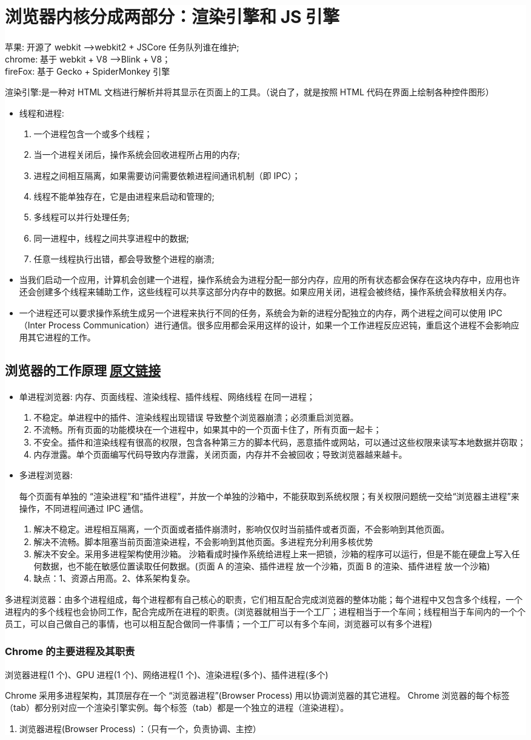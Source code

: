 # 浏览器内核分成两部分：渲染引擎和 JS 引擎

苹果: 开源了 webkit -->webkit2 + JSCore 任务队列谁在维护;  
chrome: 基于 webkit + V8 -->Blink + V8；  
fireFox: 基于 Gecko + SpiderMonkey 引擎

渲染引擎:是一种对 HTML 文档进行解析并将其显示在页面上的工具。（说白了，就是按照 HTML 代码在界面上绘制各种控件图形）

- 线程和进程:

  1. 一个进程包含一个或多个线程；
  2. 当一个进程关闭后，操作系统会回收进程所占用的内存;
  3. 进程之间相互隔离，如果需要访问需要依赖进程间通讯机制（即 IPC）；

  4. 线程不能单独存在，它是由进程来启动和管理的;
  5. 多线程可以并行处理任务;
  6. 同一进程中，线程之间共享进程中的数据;
  7. 任意一线程执行出错，都会导致整个进程的崩溃;

- 当我们启动一个应用，计算机会创建一个进程，操作系统会为进程分配一部分内存，应用的所有状态都会保存在这块内存中，应用也许还会创建多个线程来辅助工作，这些线程可以共享这部分内存中的数据。如果应用关闭，进程会被终结，操作系统会释放相关内存。

- 一个进程还可以要求操作系统生成另一个进程来执行不同的任务，系统会为新的进程分配独立的内存，两个进程之间可以使用 IPC （Inter Process Communication）进行通信。很多应用都会采用这样的设计，如果一个工作进程反应迟钝，重启这个进程不会影响应用其它进程的工作。

## 浏览器的工作原理 [原文链接](https://zhuanlan.zhihu.com/p/47407398)

- 单进程浏览器:
  内存、页面线程、渲染线程、插件线程、网络线程 在同一进程；

  1. 不稳定。单进程中的插件、渲染线程出现错误 导致整个浏览器崩溃；必须重启浏览器。
  2. 不流畅。所有页面的功能模块在一个进程中，如果其中的一个页面卡住了，所有页面一起卡；
  3. 不安全。插件和渲染线程有很高的权限，包含各种第三方的脚本代码，恶意插件或网站，可以通过这些权限来读写本地数据并窃取；
  4. 内存泄露。单个页面编写代码导致内存泄露，关闭页面，内存并不会被回收；导致浏览器越来越卡。

- 多进程浏览器:

  每个页面有单独的 “渲染进程”和“插件进程”，并放一个单独的沙箱中，不能获取到系统权限；有关权限问题统一交给“浏览器主进程”来操作，不同进程间通过 IPC 通信。

  1. 解决不稳定。进程相互隔离，一个页面或者插件崩溃时，影响仅仅时当前插件或者页面，不会影响到其他页面。
  2. 解决不流畅。脚本阻塞当前页面渲染进程，不会影响到其他页面。多进程充分利用多核优势
  3. 解决不安全。采用多进程架构使用沙箱。 沙箱看成时操作系统给进程上来一把锁，沙箱的程序可以运行，但是不能在硬盘上写入任何数据，也不能在敏感位置读取任何数据。(页面 A 的渲染、插件进程 放一个沙箱，页面 B 的渲染、插件进程 放一个沙箱)
  4. 缺点：1、资源占用高。2、体系架构复杂。

多进程浏览器：由多个进程组成，每个进程都有自己核心的职责，它们相互配合完成浏览器的整体功能；每个进程中又包含多个线程，一个进程内的多个线程也会协同工作，配合完成所在进程的职责。(浏览器就相当于一个工厂；进程相当于一个车间；线程相当于车间内的一个个员工，可以自己做自己的事情，也可以相互配合做同一件事情；一个工厂可以有多个车间，浏览器可以有多个进程)

### Chrome 的主要进程及其职责

浏览器进程(1 个)、GPU 进程(1 个)、网络进程(1 个)、渲染进程(多个)、插件进程(多个)

Chrome 采用多进程架构，其顶层存在一个 “浏览器进程”(Browser Process) 用以协调浏览器的其它进程。
Chrome 浏览器的每个标签（tab）都分别对应一个渲染引擎实例。每个标签（tab）都是一个独立的进程（渲染进程）。

1. 浏览器进程(Browser Process) ：（只有一个，负责协调、主控）

